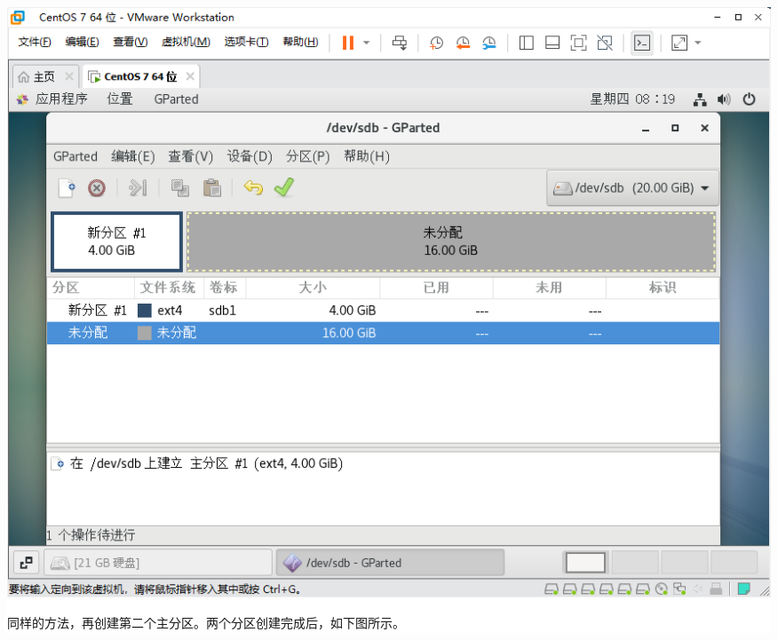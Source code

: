 ![image-20240530081910871](project03.assets/image-20240530081910871.png)

同样的方法，再创建第二个主分区。两个分区创建完成后，如下图所示。
